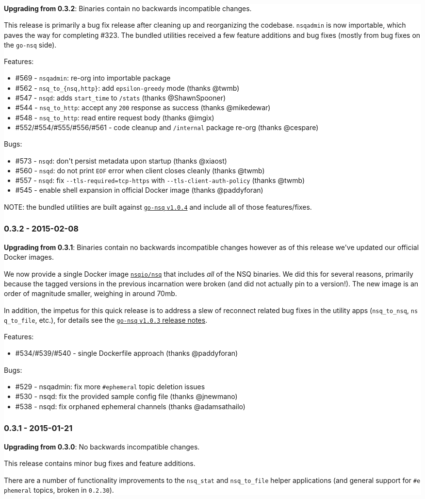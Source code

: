 **Upgrading from 0.3.2**: Binaries contain no backwards incompatible changes.

This release is primarily a bug fix release after cleaning up and reorganizing the codebase.
`nsqadmin` is now importable, which paves the way for completing #323. The bundled utilities
received a few feature additions and bug fixes (mostly from bug fixes on the `go-nsq` side).

Features:

 * #569 - `nsqadmin`: re-org into importable package
 * #562 - `nsq_to_{nsq,http}`: add `epsilon-greedy` mode (thanks @twmb)
 * #547 - `nsqd`: adds `start_time` to `/stats` (thanks @ShawnSpooner)
 * #544 - `nsq_to_http`: accept any `200` response as success (thanks @mikedewar)
 * #548 - `nsq_to_http`: read entire request body (thanks @imgix)
 * #552/#554/#555/#556/#561 - code cleanup and `/internal` package re-org (thanks @cespare)

Bugs:

 * #573 - `nsqd`: don't persist metadata upon startup (thanks @xiaost)
 * #560 - `nsqd`: do not print `EOF` error when client closes cleanly (thanks @twmb)
 * #557 - `nsqd`: fix `--tls-required=tcp-https` with `--tls-client-auth-policy` (thanks @twmb)
 * #545 - enable shell expansion in official Docker image (thanks @paddyforan)

NOTE: the bundled utilities are built against [`go-nsq` `v1.0.4`][go-nsq_104] and include all of
those features/fixes.

[go-nsq_104]: https://github.com/nsqio/go-nsq/releases/tag/v1.0.4

### 0.3.2 - 2015-02-08

**Upgrading from 0.3.1**: Binaries contain no backwards incompatible changes however as of this
release we've updated our official Docker images.

We now provide a single Docker image [`nsqio/nsq`](https://registry.hub.docker.com/u/nsqio/nsq/)
that includes *all* of the NSQ binaries. We did this for several reasons, primarily because the
tagged versions in the previous incarnation were broken (and did not actually pin to a version!).
The new image is an order of magnitude smaller, weighing in around 70mb.

In addition, the impetus for this quick release is to address a slew of reconnect related bug fixes
in the utility apps (`nsq_to_nsq`, `nsq_to_file`, etc.), for details see the [`go-nsq` `v1.0.3`
release notes](https://github.com/nsqio/go-nsq/releases/tag/v1.0.3).

Features:

 * #534/#539/#540 - single Dockerfile approach (thanks @paddyforan)

Bugs:

 * #529 - nsqadmin: fix more `#ephemeral` topic deletion issues
 * #530 - nsqd: fix the provided sample config file (thanks @jnewmano)
 * #538 - nsqd: fix orphaned ephemeral channels (thanks @adamsathailo)

### 0.3.1 - 2015-01-21

**Upgrading from 0.3.0**: No backwards incompatible changes.

This release contains minor bug fixes and feature additions.

There are a number of functionality improvements to the `nsq_stat` and `nsq_to_file` helper
applications (and general support for `#ephemeral` topics, broken in `0.2.30`).
